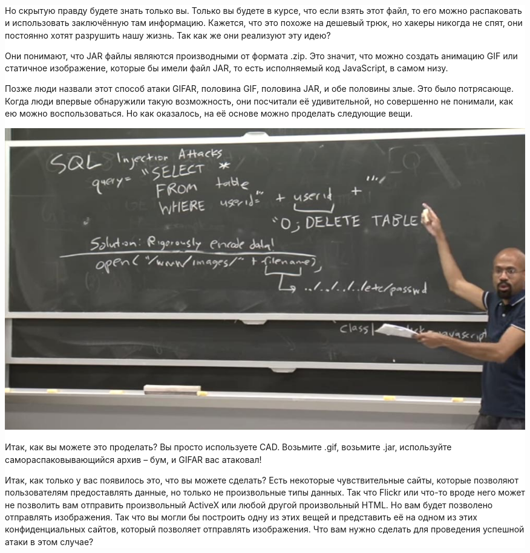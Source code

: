 Но скрытую правду будете знать только вы. Только вы будете в курсе, что если взять этот файл, то его можно распаковать и использовать заключённую там информацию. Кажется, что это похоже на дешевый трюк, но хакеры никогда не спят, они постоянно хотят разрушить нашу жизнь. Так как же они реализуют эту идею?

Они понимают, что JAR файлы являются производными от формата .zip. Это значит, что можно создать анимацию GIF или статичное изображение, которые бы имели файл JAR, то есть исполняемый код JavaScript, в самом низу.

Позже люди назвали этот способ атаки GIFAR, половина GIF, половина JAR, и обе половины злые. Это было потрясающе. Когда люди впервые обнаружили такую возможность, они посчитали её удивительной, но совершенно не понимали, как ею можно воспользоваться. Но как оказалось, на её основе можно проделать следующие вещи.

![](../../_resources/e5fa34dd1d1e4cef9b4754514721fc7f.jpeg)

Итак, как вы можете это проделать? Вы просто используете CAD. Возьмите .gif, возьмите .jar, используйте самораспаковывающийся архив – бум, и GIFAR вас атаковал!

Итак, как только у вас появилось это, что вы можете сделать? Есть некоторые чувствительные сайты, которые позволяют пользователям предоставлять данные, но только не произвольные типы данных. Так что Flickr или что-то вроде него может не позволить вам отправить произвольный ActiveX или любой другой произвольный HTML. Но вам будет позволено отправлять изображения. Так что вы могли бы построить одну из этих вещей и представить её на одном из этих конфиденциальных сайтов, который позволяет отправлять изображения. Что вам нужно сделать для проведения успешной атаки в этом случае?
